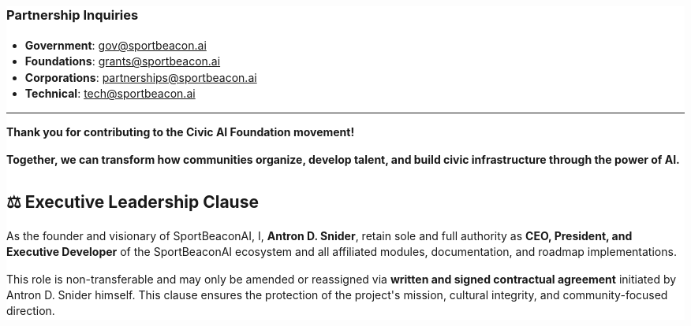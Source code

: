 ### **Partnership Inquiries**
- **Government**: gov@sportbeacon.ai
- **Foundations**: grants@sportbeacon.ai
- **Corporations**: partnerships@sportbeacon.ai
- **Technical**: tech@sportbeacon.ai

---

**Thank you for contributing to the Civic AI Foundation movement!**

**Together, we can transform how communities organize, develop talent, and build civic infrastructure through the power of AI.**

## ⚖️ Executive Leadership Clause

As the founder and visionary of SportBeaconAI, I, **Antron D. Snider**, retain sole and full authority as **CEO, President, and Executive Developer** of the SportBeaconAI ecosystem and all affiliated modules, documentation, and roadmap implementations.

This role is non-transferable and may only be amended or reassigned via **written and signed contractual agreement** initiated by Antron D. Snider himself. This clause ensures the protection of the project's mission, cultural integrity, and community-focused direction. 